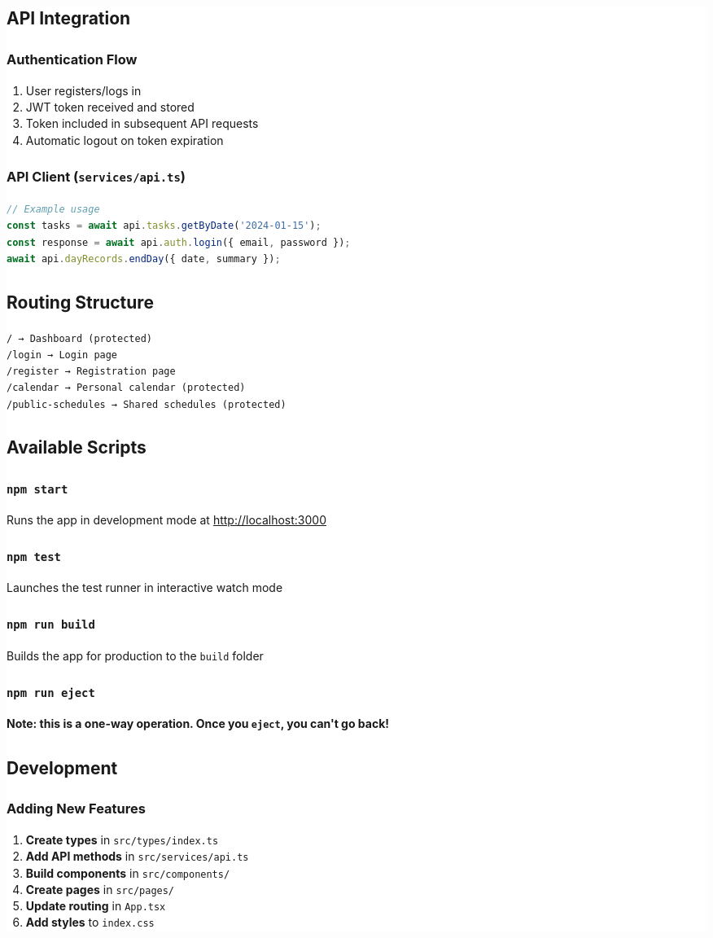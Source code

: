 ## API Integration

### Authentication Flow
1. User registers/logs in
2. JWT token received and stored
3. Token included in subsequent API requests
4. Automatic logout on token expiration

### API Client (`services/api.ts`)
```typescript
// Example usage
const tasks = await api.tasks.getByDate('2024-01-15');
const response = await api.auth.login({ email, password });
await api.dayRecords.endDay({ date, summary });
```

## Routing Structure

```
/ → Dashboard (protected)
/login → Login page
/register → Registration page
/calendar → Personal calendar (protected)
/public-schedules → Shared schedules (protected)
```

## Available Scripts

### `npm start`
Runs the app in development mode at [http://localhost:3000](http://localhost:3000)

### `npm test`
Launches the test runner in interactive watch mode

### `npm run build`
Builds the app for production to the `build` folder

### `npm run eject`
**Note: this is a one-way operation. Once you `eject`, you can't go back!**

## Development

### Adding New Features
1. **Create types** in `src/types/index.ts`
2. **Add API methods** in `src/services/api.ts`
3. **Build components** in `src/components/`
4. **Create pages** in `src/pages/`
5. **Update routing** in `App.tsx`
6. **Add styles** to `index.css`
